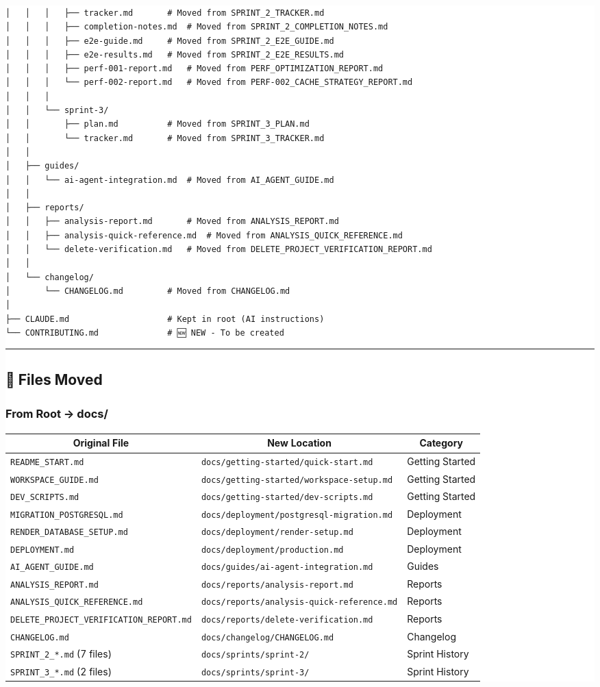 ```
│   │   │   ├── tracker.md       # Moved from SPRINT_2_TRACKER.md
│   │   │   ├── completion-notes.md  # Moved from SPRINT_2_COMPLETION_NOTES.md
│   │   │   ├── e2e-guide.md     # Moved from SPRINT_2_E2E_GUIDE.md
│   │   │   ├── e2e-results.md   # Moved from SPRINT_2_E2E_RESULTS.md
│   │   │   ├── perf-001-report.md   # Moved from PERF_OPTIMIZATION_REPORT.md
│   │   │   └── perf-002-report.md   # Moved from PERF-002_CACHE_STRATEGY_REPORT.md
│   │   │
│   │   └── sprint-3/
│   │       ├── plan.md          # Moved from SPRINT_3_PLAN.md
│   │       └── tracker.md       # Moved from SPRINT_3_TRACKER.md
│   │
│   ├── guides/
│   │   └── ai-agent-integration.md  # Moved from AI_AGENT_GUIDE.md
│   │
│   ├── reports/
│   │   ├── analysis-report.md       # Moved from ANALYSIS_REPORT.md
│   │   ├── analysis-quick-reference.md  # Moved from ANALYSIS_QUICK_REFERENCE.md
│   │   └── delete-verification.md   # Moved from DELETE_PROJECT_VERIFICATION_REPORT.md
│   │
│   └── changelog/
│       └── CHANGELOG.md         # Moved from CHANGELOG.md
│
├── CLAUDE.md                    # Kept in root (AI instructions)
└── CONTRIBUTING.md              # 🆕 NEW - To be created
```

---

## 📝 Files Moved

### From Root → docs/

| Original File | New Location | Category |
|--------------|--------------|----------|
| `README_START.md` | `docs/getting-started/quick-start.md` | Getting Started |
| `WORKSPACE_GUIDE.md` | `docs/getting-started/workspace-setup.md` | Getting Started |
| `DEV_SCRIPTS.md` | `docs/getting-started/dev-scripts.md` | Getting Started |
| `MIGRATION_POSTGRESQL.md` | `docs/deployment/postgresql-migration.md` | Deployment |
| `RENDER_DATABASE_SETUP.md` | `docs/deployment/render-setup.md` | Deployment |
| `DEPLOYMENT.md` | `docs/deployment/production.md` | Deployment |
| `AI_AGENT_GUIDE.md` | `docs/guides/ai-agent-integration.md` | Guides |
| `ANALYSIS_REPORT.md` | `docs/reports/analysis-report.md` | Reports |
| `ANALYSIS_QUICK_REFERENCE.md` | `docs/reports/analysis-quick-reference.md` | Reports |
| `DELETE_PROJECT_VERIFICATION_REPORT.md` | `docs/reports/delete-verification.md` | Reports |
| `CHANGELOG.md` | `docs/changelog/CHANGELOG.md` | Changelog |
| `SPRINT_2_*.md` (7 files) | `docs/sprints/sprint-2/` | Sprint History |
| `SPRINT_3_*.md` (2 files) | `docs/sprints/sprint-3/` | Sprint History |
